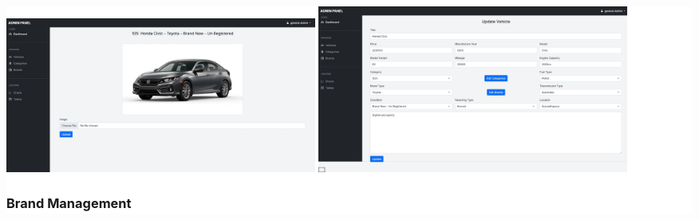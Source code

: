 <img src="https://github.com/Ravinx001/imex_javaWeb/blob/main/images/uploadvehicleimageAdmin.jpeg" alt="Vehicle Image Upload" width="45%"/>
<img src="https://github.com/Ravinx001/imex_javaWeb/blob/main/images/updatevehicleAdmin.jpeg" alt="Vehicle Update Vehicle" width="45%"/>

### Brand Management